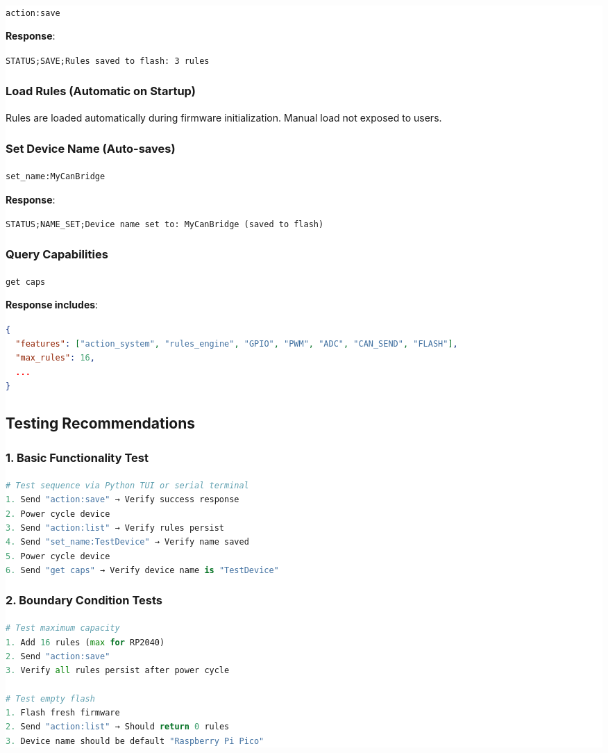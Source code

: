 ```
action:save
```

**Response**:
```
STATUS;SAVE;Rules saved to flash: 3 rules
```

### Load Rules (Automatic on Startup)

Rules are loaded automatically during firmware initialization. Manual load not exposed to users.

### Set Device Name (Auto-saves)

```
set_name:MyCanBridge
```

**Response**:
```
STATUS;NAME_SET;Device name set to: MyCanBridge (saved to flash)
```

### Query Capabilities

```
get caps
```

**Response includes**:
```json
{
  "features": ["action_system", "rules_engine", "GPIO", "PWM", "ADC", "CAN_SEND", "FLASH"],
  "max_rules": 16,
  ...
}
```

## Testing Recommendations

### 1. Basic Functionality Test

```python
# Test sequence via Python TUI or serial terminal
1. Send "action:save" → Verify success response
2. Power cycle device
3. Send "action:list" → Verify rules persist
4. Send "set_name:TestDevice" → Verify name saved
5. Power cycle device
6. Send "get caps" → Verify device name is "TestDevice"
```

### 2. Boundary Condition Tests

```python
# Test maximum capacity
1. Add 16 rules (max for RP2040)
2. Send "action:save"
3. Verify all rules persist after power cycle

# Test empty flash
1. Flash fresh firmware
2. Send "action:list" → Should return 0 rules
3. Device name should be default "Raspberry Pi Pico"
```
